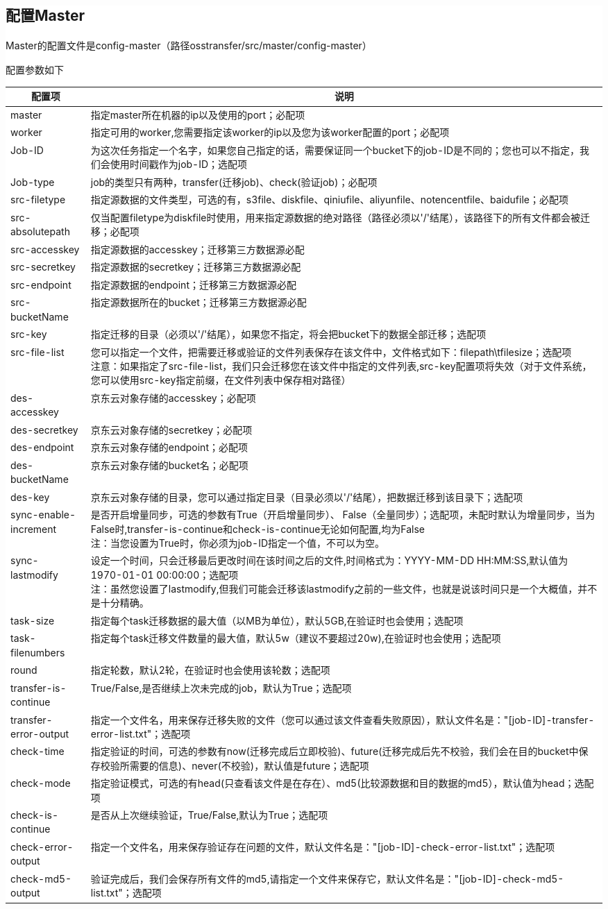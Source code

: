 

## 配置Master

Master的配置文件是config-master（路径osstransfer/src/master/config-master）

配置参数如下

|配置项|说明|
|-|-|
|master|指定master所在机器的ip以及使用的port；必配项|
|worker|指定可用的worker,您需要指定该worker的ip以及您为该worker配置的port；必配项|
|Job-ID|为这次任务指定一个名字，如果您自己指定的话，需要保证同一个bucket下的job-ID是不同的；您也可以不指定，我们会使用时间戳作为job-ID；选配项|
|Job-type|job的类型只有两种，transfer(迁移job)、check(验证job)；必配项|
|src-filetype|指定源数据的文件类型，可选的有，s3file、diskfile、qiniufile、aliyunfile、notencentfile、baidufile；必配项|
|src-absolutepath|仅当配置filetype为diskfile时使用，用来指定源数据的绝对路径（路径必须以'/'结尾），该路径下的所有文件都会被迁移；必配项|
|src-accesskey|指定源数据的accesskey；迁移第三方数据源必配|
|src-secretkey|指定源数据的secretkey；迁移第三方数据源必配|
|src-endpoint|指定源数据的endpoint；迁移第三方数据源必配|
|src-bucketName|指定源数据所在的bucket；迁移第三方数据源必配|
|src-key|指定迁移的目录（必须以'/'结尾），如果您不指定，将会把bucket下的数据全部迁移；选配项|
|src-file-list|您可以指定一个文件，把需要迁移或验证的文件列表保存在该文件中，文件格式如下：filepath\tfilesize；选配项<br>注意：如果指定了src-file-list，我们只会迁移您在该文件中指定的文件列表,src-key配置项将失效（对于文件系统，您可以使用src-key指定前缀，在文件列表中保存相对路径）|
|des-accesskey|京东云对象存储的accesskey；必配项|
|des-secretkey|京东云对象存储的secretkey；必配项|
|des-endpoint|京东云对象存储的endpoint；必配项|
|des-bucketName|京东云对象存储的bucket名；必配项|
|des-key|京东云对象存储的目录，您可以通过指定目录（目录必须以'/'结尾），把数据迁移到该目录下；选配项|
|sync-enable-increment|是否开启增量同步，可选的参数有True（开启增量同步）、 False（全量同步）；选配项，未配时默认为增量同步，当为False时,transfer-is-continue和check-is-continue无论如何配置,均为False<br>注：当您设置为True时，你必须为job-ID指定一个值，不可以为空。|
|sync-lastmodify|设定一个时间，只会迁移最后更改时间在该时间之后的文件,时间格式为：YYYY-MM-DD HH:MM:SS,默认值为1970-01-01   00:00:00；选配项<br>注：虽然您设置了lastmodify,但我们可能会迁移该lastmodify之前的一些文件，也就是说该时间只是一个大概值，并不是十分精确。|
|task-size|指定每个task迁移数据的最大值（以MB为单位），默认5GB,在验证时也会使用；选配项|
|task-filenumbers|指定每个task迁移文件数量的最大值，默认5w（建议不要超过20w),在验证时也会使用；选配项|
|round|指定轮数，默认2轮，在验证时也会使用该轮数；选配项|
|transfer-is-continue|True/False,是否继续上次未完成的job，默认为True；选配项|
|transfer-error-output|指定一个文件名，用来保存迁移失败的文件（您可以通过该文件查看失败原因），默认文件名是："[job-ID]-transfer-error-list.txt"；选配项|
|check-time|指定验证的时间，可选的参数有now(迁移完成后立即校验)、future(迁移完成后先不校验，我们会在目的bucket中保存校验所需要的信息)、never(不校验)，默认值是future；选配项|
|check-mode|指定验证模式，可选的有head(只查看该文件是在存在）、md5(比较源数据和目的数据的md5），默认值为head；选配项|
|check-is-continue|是否从上次继续验证，True/False,默认为True；选配项|
|check-error-output|指定一个文件名，用来保存验证存在问题的文件，默认文件名是："[job-ID]-check-error-list.txt"；选配项|
|check-md5-output|验证完成后，我们会保存所有文件的md5,请指定一个文件来保存它，默认文件名是："[job-ID]-check-md5-list.txt"；选配项|
